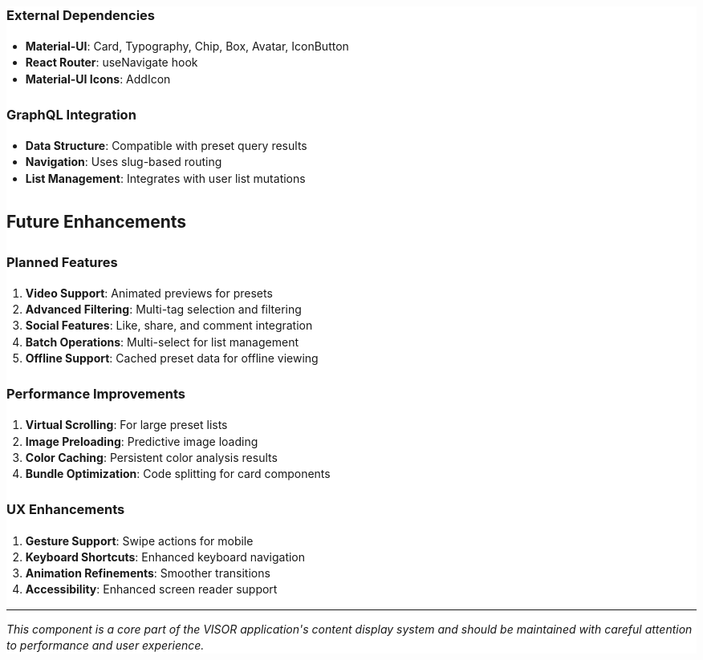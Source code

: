 ### External Dependencies

- **Material-UI**: Card, Typography, Chip, Box, Avatar, IconButton
- **React Router**: useNavigate hook
- **Material-UI Icons**: AddIcon

### GraphQL Integration

- **Data Structure**: Compatible with preset query results
- **Navigation**: Uses slug-based routing
- **List Management**: Integrates with user list mutations

## Future Enhancements

### Planned Features

1. **Video Support**: Animated previews for presets
2. **Advanced Filtering**: Multi-tag selection and filtering
3. **Social Features**: Like, share, and comment integration
4. **Batch Operations**: Multi-select for list management
5. **Offline Support**: Cached preset data for offline viewing

### Performance Improvements

1. **Virtual Scrolling**: For large preset lists
2. **Image Preloading**: Predictive image loading
3. **Color Caching**: Persistent color analysis results
4. **Bundle Optimization**: Code splitting for card components

### UX Enhancements

1. **Gesture Support**: Swipe actions for mobile
2. **Keyboard Shortcuts**: Enhanced keyboard navigation
3. **Animation Refinements**: Smoother transitions
4. **Accessibility**: Enhanced screen reader support

---

_This component is a core part of the VISOR application's content display system and should be maintained with careful attention to performance and user experience._
